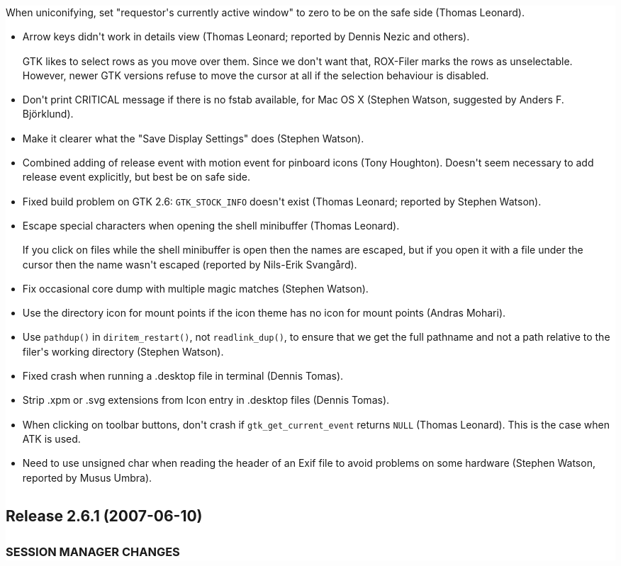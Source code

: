   When uniconifying, set "requestor's currently active window" to zero
  to be on the safe side (Thomas Leonard).

- Arrow keys didn't work in details view (Thomas Leonard; reported by
  Dennis Nezic and others).

  GTK likes to select rows as you move over them. Since we don't want
  that, ROX-Filer marks the rows as unselectable. However, newer GTK
  versions refuse to move the cursor at all if the selection behaviour
  is disabled.

- Don't print CRITICAL message if there is no fstab available, for Mac
  OS X (Stephen Watson, suggested by Anders F. Björklund).

- Make it clearer what the "Save Display Settings" does (Stephen
  Watson).

- Combined adding of release event with motion event for pinboard icons
  (Tony Houghton). Doesn't seem necessary to add release event
  explicitly, but best be on safe side.

- Fixed build problem on GTK 2.6: `GTK_STOCK_INFO` doesn't exist (Thomas
  Leonard; reported by Stephen Watson).

- Escape special characters when opening the shell minibuffer (Thomas
  Leonard).

  If you click on files while the shell minibuffer is open then the
  names are escaped, but if you open it with a file under the cursor
  then the name wasn't escaped (reported by Nils-Erik Svangård).

- Fix occasional core dump with multiple magic matches (Stephen Watson).

- Use the directory icon for mount points if the icon theme has no icon
  for mount points (Andras Mohari).

- Use `pathdup()` in `diritem_restart()`, not `readlink_dup()`, to
  ensure that we get the full pathname and not a path relative to the
  filer's working directory (Stephen Watson).

- Fixed crash when running a .desktop file in terminal (Dennis Tomas).

- Strip .xpm or .svg extensions from Icon entry in .desktop files
  (Dennis Tomas).

- When clicking on toolbar buttons, don't crash if
  `gtk_get_current_event` returns `NULL` (Thomas Leonard). This is the
  case when ATK is used.

- Need to use unsigned char when reading the header of an Exif file to
  avoid problems on some hardware (Stephen Watson, reported by Musus
  Umbra).


Release 2.6.1 (2007-06-10)
--------------------------

### SESSION MANAGER CHANGES
